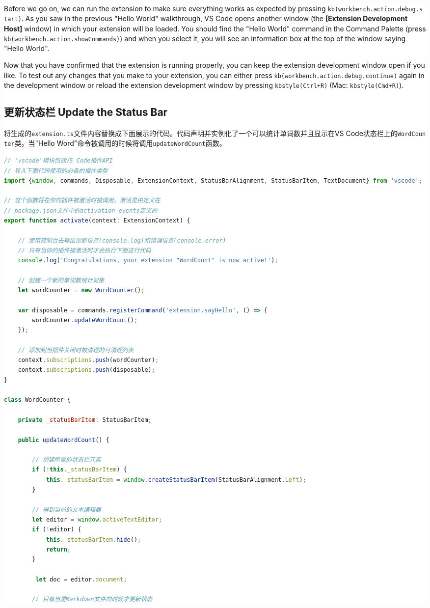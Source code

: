 Before we go on, we can run the extension to make sure everything works as expected by pressing `kb(workbench.action.debug.start)`. As you saw in the previous "Hello World" walkthrough, VS Code opens another window (the **[Extension Development Host]** window) in which your extension will be loaded. You should find the "Hello World" command in the Command Palette (press `kb(workbench.action.showCommands)`) and when you select it, you will see an information box at the top of the window saying "Hello World".

Now that you have confirmed that the extension is running properly, you can keep the extension development window open if you like. To test out any changes that you make to your extension, you can either press `kb(workbench.action.debug.continue)` again in the development window or reload the extension development window by pressing `kbstyle(Ctrl+R)` (Mac: `kbstyle(Cmd+R)`).

## 更新状态栏  Update the Status Bar

将生成的`extension.ts`文件内容替换成下面展示的代码。代码声明并实例化了一个可以统计单词数并且显示在VS Code状态栏上的`WordCounter`类。当"Hello Word"命令被调用的时候将调用`updateWordCount`函数。

```javascript
// 'vscode'模块包括VS Code插件API
// 导入下面代码使用的必备的插件类型
import {window, commands, Disposable, ExtensionContext, StatusBarAlignment, StatusBarItem, TextDocument} from 'vscode';

// 这个函数将在你的插件被激活时被调用，激活是由定义在
// package.json文件中的activation events定义的
export function activate(context: ExtensionContext) {

    // 使用控制台去输出诊断信息(console.log)和错误信息(console.error)
	// 只有当你的插件被激活时才会执行下面这行代码
    console.log('Congratulations, your extension "WordCount" is now active!');

    // 创建一个新的单词数统计对象
    let wordCounter = new WordCounter();

    var disposable = commands.registerCommand('extension.sayHello', () => {
        wordCounter.updateWordCount();
    });

    // 添加到当插件关闭时被清理的可清理列表
    context.subscriptions.push(wordCounter);
    context.subscriptions.push(disposable);
}

class WordCounter {

    private _statusBarItem: StatusBarItem;

    public updateWordCount() {

        // 创建所需的状态栏元素
        if (!this._statusBarItem) {
            this._statusBarItem = window.createStatusBarItem(StatusBarAlignment.Left);
        }

        // 得到当前的文本编辑器
        let editor = window.activeTextEditor;
        if (!editor) {
            this._statusBarItem.hide();
            return;
        }

         let doc = editor.document;

        // 只有当是Markdown文件的时候才更新状态
```